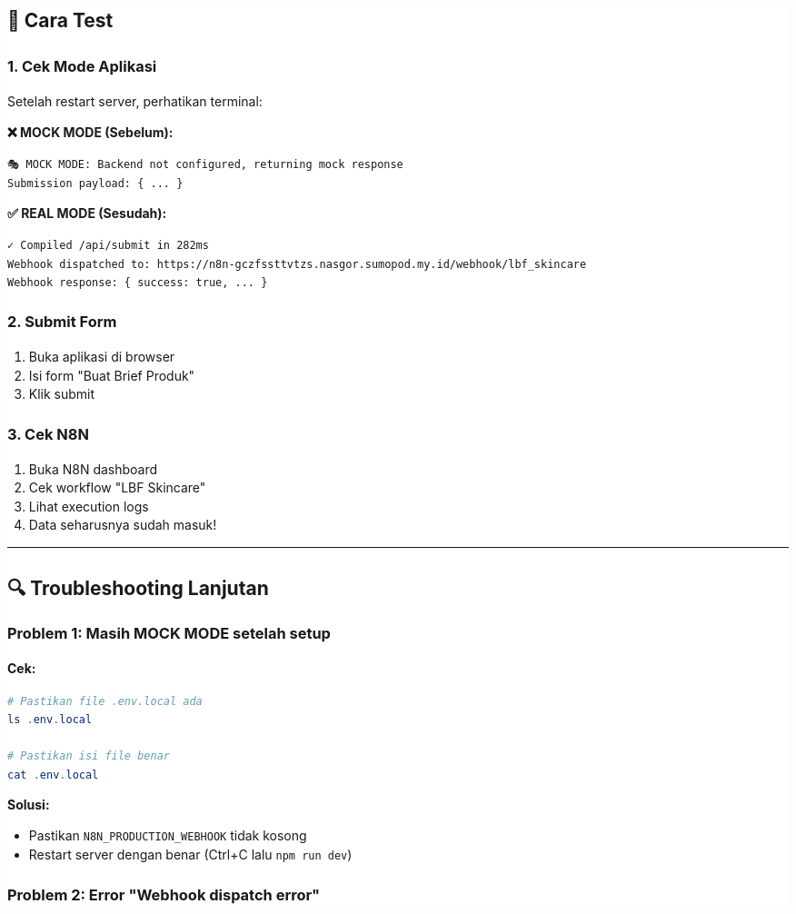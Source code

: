
## 🧪 Cara Test

### 1. Cek Mode Aplikasi

Setelah restart server, perhatikan terminal:

**❌ MOCK MODE (Sebelum):**
```
🎭 MOCK MODE: Backend not configured, returning mock response
Submission payload: { ... }
```

**✅ REAL MODE (Sesudah):**
```
✓ Compiled /api/submit in 282ms
Webhook dispatched to: https://n8n-gczfssttvtzs.nasgor.sumopod.my.id/webhook/lbf_skincare
Webhook response: { success: true, ... }
```

### 2. Submit Form

1. Buka aplikasi di browser
2. Isi form "Buat Brief Produk"
3. Klik submit

### 3. Cek N8N

1. Buka N8N dashboard
2. Cek workflow "LBF Skincare"
3. Lihat execution logs
4. Data seharusnya sudah masuk!

---

## 🔍 Troubleshooting Lanjutan

### Problem 1: Masih MOCK MODE setelah setup

**Cek:**
```powershell
# Pastikan file .env.local ada
ls .env.local

# Pastikan isi file benar
cat .env.local
```

**Solusi:**
- Pastikan `N8N_PRODUCTION_WEBHOOK` tidak kosong
- Restart server dengan benar (Ctrl+C lalu `npm run dev`)

### Problem 2: Error "Webhook dispatch error"
